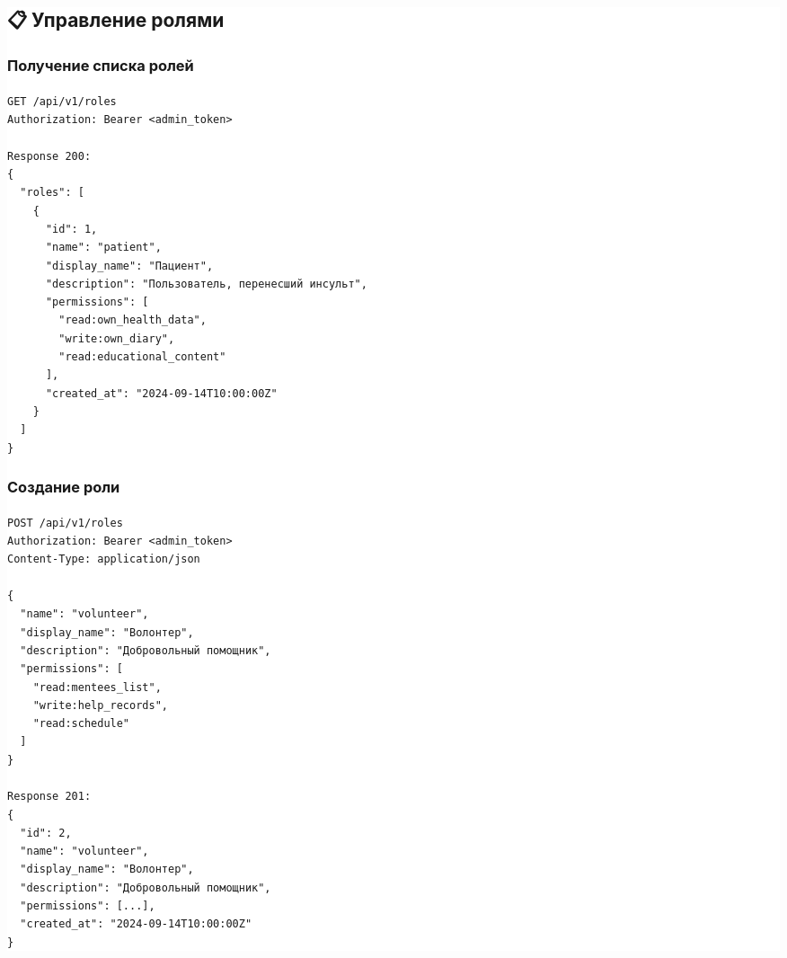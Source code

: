 ## 📋 Управление ролями

### Получение списка ролей
```http
GET /api/v1/roles
Authorization: Bearer <admin_token>

Response 200:
{
  "roles": [
    {
      "id": 1,
      "name": "patient",
      "display_name": "Пациент",
      "description": "Пользователь, перенесший инсульт",
      "permissions": [
        "read:own_health_data",
        "write:own_diary",
        "read:educational_content"
      ],
      "created_at": "2024-09-14T10:00:00Z"
    }
  ]
}
```

### Создание роли
```http
POST /api/v1/roles
Authorization: Bearer <admin_token>
Content-Type: application/json

{
  "name": "volunteer",
  "display_name": "Волонтер",
  "description": "Добровольный помощник",
  "permissions": [
    "read:mentees_list",
    "write:help_records",
    "read:schedule"
  ]
}

Response 201:
{
  "id": 2,
  "name": "volunteer",
  "display_name": "Волонтер",
  "description": "Добровольный помощник",
  "permissions": [...],
  "created_at": "2024-09-14T10:00:00Z"
}
```
